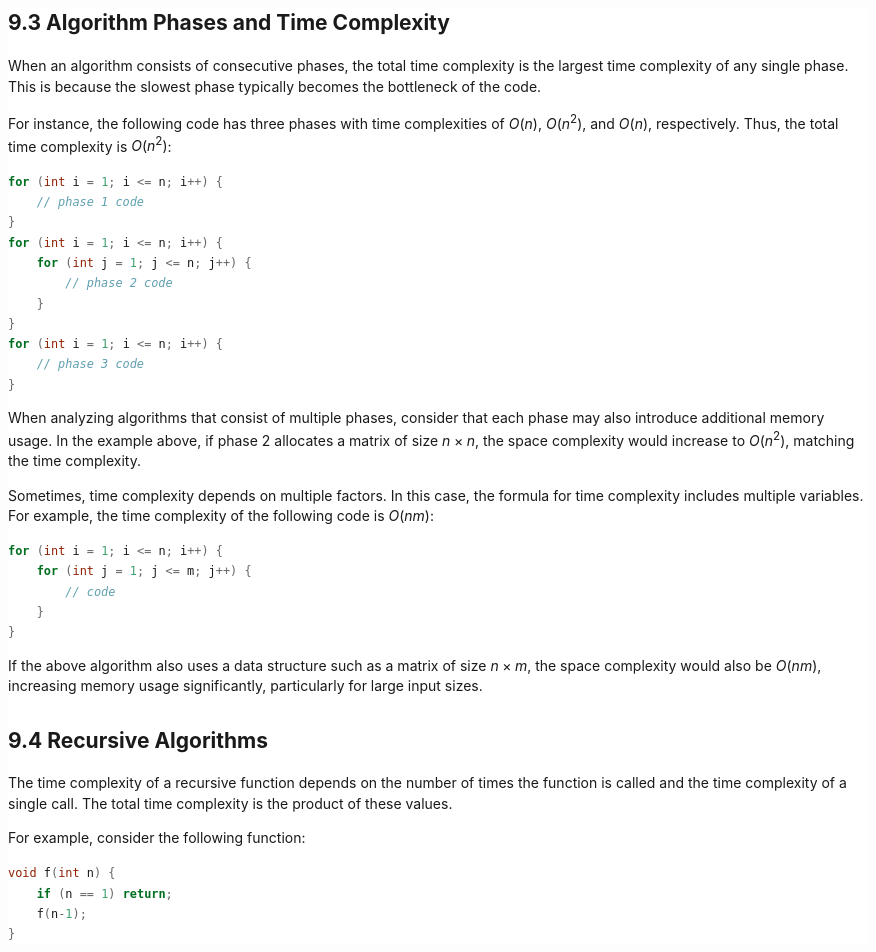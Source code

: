## 9.3 Algorithm Phases and Time Complexity

When an algorithm consists of consecutive phases, the total time complexity is the largest time complexity of any single phase. This is because the slowest phase typically becomes the bottleneck of the code.

For instance, the following code has three phases with time complexities of $O(n)$, $O(n^2)$, and $O(n)$, respectively. Thus, the total time complexity is $O(n^2)$:

```cpp
for (int i = 1; i <= n; i++) {
    // phase 1 code
}
for (int i = 1; i <= n; i++) {
    for (int j = 1; j <= n; j++) {
        // phase 2 code
    }
}
for (int i = 1; i <= n; i++) {
    // phase 3 code
}
```

When analyzing algorithms that consist of multiple phases, consider that each phase may also introduce additional memory usage. In the example above, if phase 2 allocates a matrix of size $n \times n$, the space complexity would increase to $O(n^2)$, matching the time complexity.

Sometimes, time complexity depends on multiple factors. In this case, the formula for time complexity includes multiple variables. For example, the time complexity of the following code is $O(nm)$:

```cpp
for (int i = 1; i <= n; i++) {
    for (int j = 1; j <= m; j++) {
        // code
    }
}
```

If the above algorithm also uses a data structure such as a matrix of size $n \times m$, the space complexity would also be $O(nm)$, increasing memory usage significantly, particularly for large input sizes.

## 9.4 Recursive Algorithms

The time complexity of a recursive function depends on the number of times the function is called and the time complexity of a single call. The total time complexity is the product of these values.

For example, consider the following function:

```cpp
void f(int n) {
    if (n == 1) return;
    f(n-1);
}
```
